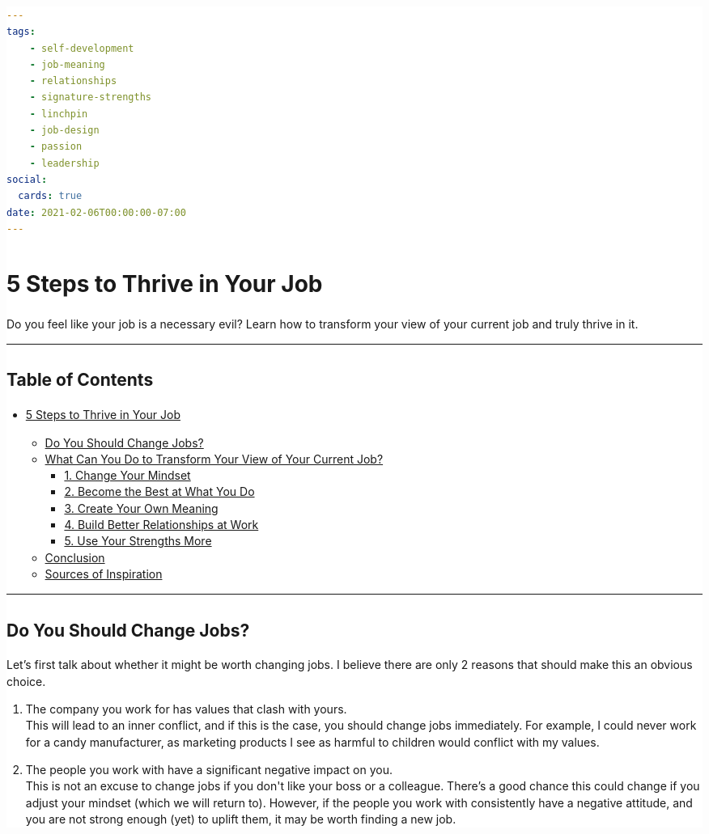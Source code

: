 ```yaml
---
tags:
    - self-development
    - job-meaning
    - relationships
    - signature-strengths
    - linchpin
    - job-design
    - passion
    - leadership
social:
  cards: true
date: 2021-02-06T00:00:00-07:00
---
```

# 5 Steps to Thrive in Your Job

Do you feel like your job is a necessary evil? Learn how to transform your view of your current job and truly thrive in it.

---

## Table of Contents

- [5 Steps to Thrive in Your Job](#5-steps-to-thrive-in-your-job)


  - [Do You Should Change Jobs?](#do-you-should-change-jobs)
  - [What Can You Do to Transform Your View of Your Current Job?](#what-can-you-do-to-transform-your-view-of-your-current-job)
    - [1. Change Your Mindset](#1-change-your-mindset)
    - [2. Become the Best at What You Do](#2-become-the-best-at-what-you-do)
    - [3. Create Your Own Meaning](#3-create-your-own-meaning)
    - [4. Build Better Relationships at Work](#4-build-better-relationships-at-work)
    - [5. Use Your Strengths More](#5-use-your-strengths-more)
  - [Conclusion](#conclusion)
  - [Sources of Inspiration](#sources-of-inspiration)

---

## Do You Should Change Jobs?

Let’s first talk about whether it might be worth changing jobs. I believe there are only 2 reasons that should make this an obvious choice.

1. The company you work for has values that clash with yours.  
   This will lead to an inner conflict, and if this is the case, you should change jobs immediately. For example, I could never work for a candy manufacturer, as marketing products I see as harmful to children would conflict with my values.

2. The people you work with have a significant negative impact on you.  
   This is not an excuse to change jobs if you don't like your boss or a colleague. There’s a good chance this could change if you adjust your mindset (which we will return to). However, if the people you work with consistently have a negative attitude, and you are not strong enough (yet) to uplift them, it may be worth finding a new job.
